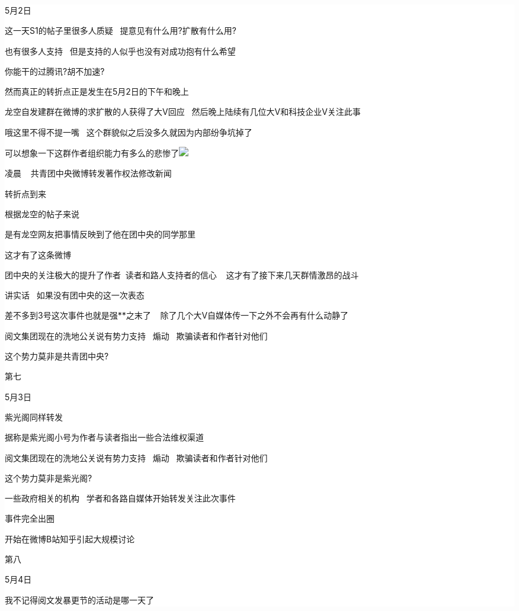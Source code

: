 
5月2日

这一天S1的帖子里很多人质疑   提意见有什么用?扩散有什么用?

也有很多人支持   但是支持的人似乎也没有对成功抱有什么希望

你能干的过腾讯?胡不加速?

然而真正的转折点正是发生在5月2日的下午和晚上

龙空自发建群在微博的求扩散的人获得了大V回应   然后晚上陆续有几位大V和科技企业V关注此事

哦这里不得不提一嘴   这个群貌似之后没多久就因为内部纷争坑掉了

可以想象一下这群作者组织能力有多么的悲惨了<img src="https://static.saraba1st.com/image/smiley/face2017/068.png" referrerpolicy="no-referrer">



凌晨    共青团中央微博转发著作权法修改新闻

转折点到来

根据龙空的帖子来说   

是有龙空网友把事情反映到了他在团中央的同学那里

这才有了这条微博

团中央的关注极大的提升了作者  读者和路人支持者的信心    这才有了接下来几天群情激昂的战斗

讲实话   如果没有团中央的这一次表态

差不多到3号这次事件也就是强**之末了    除了几个大V自媒体传一下之外不会再有什么动静了


阅文集团现在的洗地公关说有势力支持   煽动   欺骗读者和作者针对他们

这个势力莫非是共青团中央?


第七

5月3日

紫光阁同样转发

据称是紫光阁小号为作者与读者指出一些合法维权渠道

阅文集团现在的洗地公关说有势力支持   煽动   欺骗读者和作者针对他们

这个势力莫非是紫光阁?


一些政府相关的机构   学者和各路自媒体开始转发关注此次事件    

事件完全出圈   

开始在微博B站知乎引起大规模讨论


第八

5月4日

我不记得阅文发暴更节的活动是哪一天了
